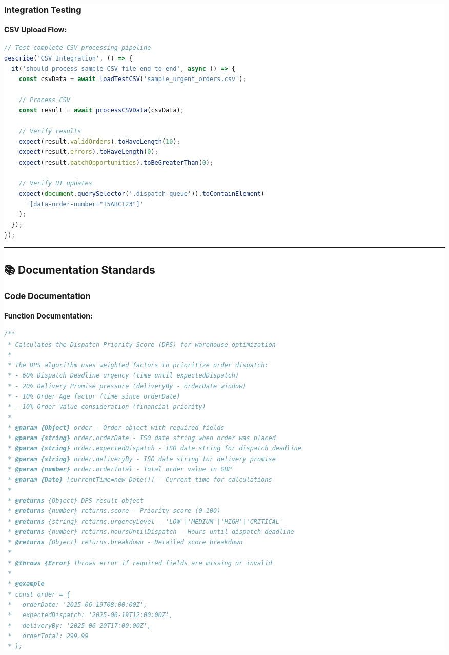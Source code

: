 ### Integration Testing

**CSV Upload Flow:**
```javascript
// Test complete CSV processing pipeline
describe('CSV Integration', () => {
  it('should process sample CSV file end-to-end', async () => {
    const csvData = await loadTestCSV('sample_urgent_orders.csv');
    
    // Process CSV
    const result = await processCSVData(csvData);
    
    // Verify results
    expect(result.validOrders).toHaveLength(10);
    expect(result.errors).toHaveLength(0);
    expect(result.batchOpportunities).toBeGreaterThan(0);
    
    // Verify UI updates
    expect(document.querySelector('.dispatch-queue')).toContainElement(
      '[data-order-number="T5ABC123"]'
    );
  });
});
```

---

## 📚 Documentation Standards

### Code Documentation

**Function Documentation:**
```javascript
/**
 * Calculates the Dispatch Priority Score (DPS) for warehouse optimization
 * 
 * The DPS algorithm uses weighted factors to prioritize order dispatch:
 * - 60% Dispatch Deadline urgency (time until expectedDispatch)
 * - 20% Delivery Promise pressure (deliveryBy - orderDate window)
 * - 10% Order Age factor (time since orderDate)
 * - 10% Order Value consideration (financial priority)
 * 
 * @param {Object} order - Order object with required fields
 * @param {string} order.orderDate - ISO date string when order was placed
 * @param {string} order.expectedDispatch - ISO date string for dispatch deadline
 * @param {string} order.deliveryBy - ISO date string for delivery promise
 * @param {number} order.orderTotal - Total order value in GBP
 * @param {Date} [currentTime=new Date()] - Current time for calculations
 * 
 * @returns {Object} DPS result object
 * @returns {number} returns.score - Priority score (0-100)
 * @returns {string} returns.urgencyLevel - 'LOW'|'MEDIUM'|'HIGH'|'CRITICAL'
 * @returns {number} returns.hoursUntilDispatch - Hours until dispatch deadline
 * @returns {Object} returns.breakdown - Detailed score breakdown
 * 
 * @throws {Error} Throws error if required fields are missing or invalid
 * 
 * @example
 * const order = {
 *   orderDate: '2025-06-19T08:00:00Z',
 *   expectedDispatch: '2025-06-19T12:00:00Z',
 *   deliveryBy: '2025-06-20T17:00:00Z',
 *   orderTotal: 299.99
 * };
```